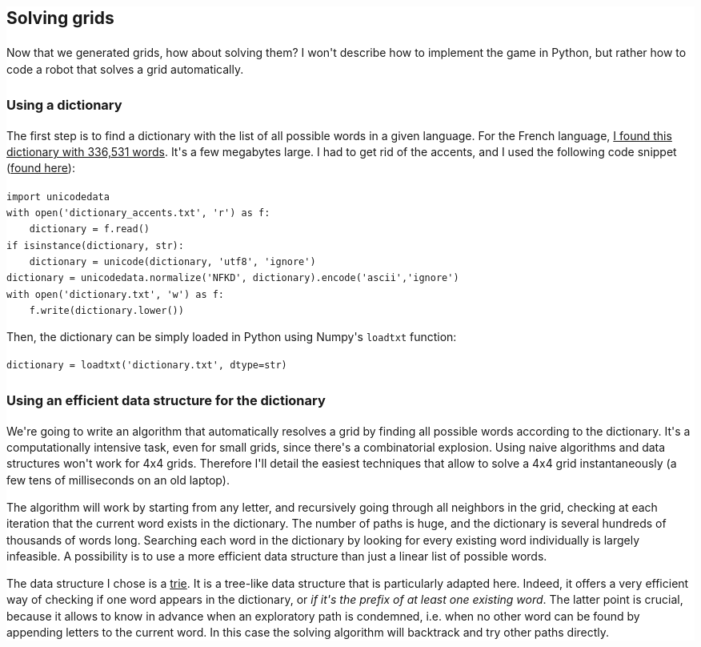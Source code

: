 
Solving grids
-------------

Now that we generated grids, how about solving them? I won't describe how
to implement the game in Python, but rather how to code a robot that solves
a grid automatically.

### Using a dictionary

The first step is to find a dictionary with the list of all possible words
in a given language. For the French language,
[I found this dictionary with 336,531 words](http://www.pallier.org/ressources/dicofr/dicofr.html).
It's a few megabytes large. I had to get rid of the accents, and I used the
following code snippet 
([found here](http://stackoverflow.com/questions/517923/what-is-the-best-way-to-remove-accents-in-a-python-unicode-string)):

    import unicodedata
    with open('dictionary_accents.txt', 'r') as f:
        dictionary = f.read()
    if isinstance(dictionary, str):
        dictionary = unicode(dictionary, 'utf8', 'ignore')
    dictionary = unicodedata.normalize('NFKD', dictionary).encode('ascii','ignore')
    with open('dictionary.txt', 'w') as f:
        f.write(dictionary.lower())

Then, the dictionary can be simply loaded in Python using Numpy's `loadtxt`
function:

    dictionary = loadtxt('dictionary.txt', dtype=str)

### Using an efficient data structure for the dictionary

We're going to write an algorithm that automatically resolves a grid by finding
all possible words according to the dictionary. It's a computationally
intensive task, even for small grids, since there's a combinatorial explosion.
Using naive algorithms and data structures won't work for 4x4 grids. Therefore
I'll detail the easiest techniques that allow to solve a 4x4 grid
instantaneously (a few tens of milliseconds on an old laptop).

The algorithm will work by starting from any letter, and recursively going
through all neighbors in the grid, checking at each iteration that the 
current word exists in the dictionary. The number of paths is huge, and the 
dictionary is several hundreds of thousands of words long. Searching each word
in the dictionary by looking for every existing word individually is largely
infeasible. A possibility is to use a more efficient data structure than
just a linear list of possible words.

The data structure I chose is a [trie](http://en.wikipedia.org/wiki/Trie). 
It is a 
tree-like data structure that is particularly adapted here. Indeed, it offers
a very efficient way of checking if one word appears in the dictionary,
or *if it's the prefix of at least one existing word*. The latter point is 
crucial, because it allows to know in advance when an exploratory path is
condemned, i.e. when no other word can be found by appending letters to the
current word. In this case the solving algorithm will backtrack and try
other paths directly.
